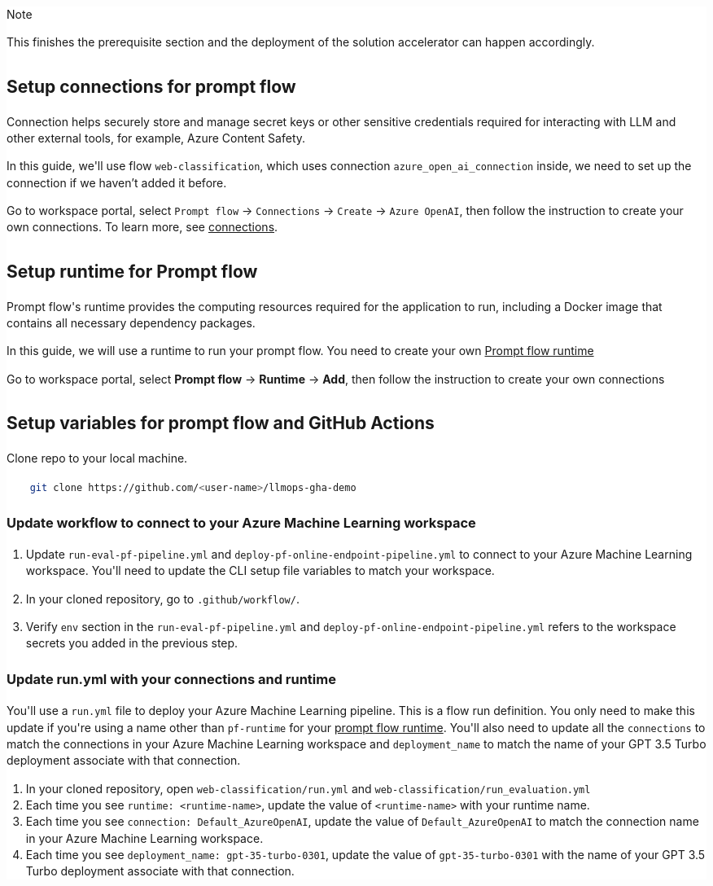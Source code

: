 > [!NOTE]
> This finishes the prerequisite section and the deployment of the solution accelerator can happen accordingly.

## Setup connections for prompt flow

Connection helps securely store and manage secret keys or other sensitive credentials required for interacting with LLM and other external tools, for example, Azure Content Safety.

In this guide, we'll use flow `web-classification`, which uses connection `azure_open_ai_connection` inside, we need to set up the connection if we haven’t added it before.

Go to workspace portal, select `Prompt flow` -> `Connections` -> `Create` -> `Azure OpenAI`, then follow the instruction to create your own connections. To learn more, see [connections](concept-connections.md).

## Setup runtime for Prompt flow 
Prompt flow's runtime provides the computing resources required for the application to run, including a Docker image that contains all necessary dependency packages.

In this guide, we will use a runtime to run your prompt flow. You need to create your own [Prompt flow runtime](how-to-create-manage-runtime.md)

Go to workspace portal, select **Prompt flow** -> **Runtime** -> **Add**, then follow the instruction to create your own connections

## Setup variables for prompt flow and GitHub Actions

Clone repo to your local machine.

```bash
    git clone https://github.com/<user-name>/llmops-gha-demo
 ```

### Update workflow to connect to your Azure Machine Learning workspace

1. Update `run-eval-pf-pipeline.yml` and `deploy-pf-online-endpoint-pipeline.yml` to connect to your Azure Machine Learning workspace.
    You'll need to update the CLI setup file variables to match your workspace.

1. In your cloned repository, go to `.github/workflow/`.
1. Verify `env` section in the `run-eval-pf-pipeline.yml` and `deploy-pf-online-endpoint-pipeline.yml` refers to the workspace secrets you added in the previous step.

### Update run.yml with your connections and runtime

You'll use a `run.yml` file to deploy your Azure Machine Learning pipeline. This is a flow run definition. You only need to make this update if you're using a name other than `pf-runtime` for your [prompt flow runtime](how-to-create-manage-runtime.md). You'll also need to update all the `connections` to match the connections in your Azure Machine Learning workspace and `deployment_name` to match the name of your GPT 3.5 Turbo deployment associate with that connection.

1. In your cloned repository, open `web-classification/run.yml` and `web-classification/run_evaluation.yml` 
1. Each time you see `runtime: <runtime-name>`, update the value of `<runtime-name>` with your runtime name.
1. Each time you see `connection: Default_AzureOpenAI`, update the value of `Default_AzureOpenAI`  to match the connection name in your Azure Machine Learning workspace.
1. Each time you see `deployment_name: gpt-35-turbo-0301`, update the value of `gpt-35-turbo-0301` with the name of your GPT 3.5 Turbo deployment associate with that connection.
